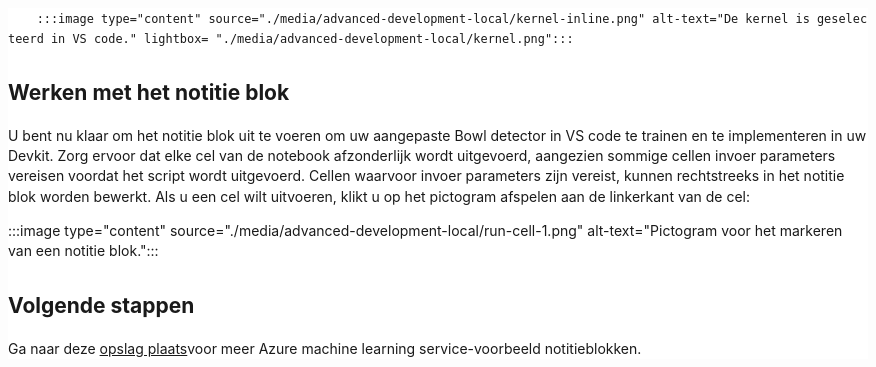         :::image type="content" source="./media/advanced-development-local/kernel-inline.png" alt-text="De kernel is geselecteerd in VS code." lightbox= "./media/advanced-development-local/kernel.png":::

## <a name="working-with-the-notebook"></a>Werken met het notitie blok

U bent nu klaar om het notitie blok uit te voeren om uw aangepaste Bowl detector in VS code te trainen en te implementeren in uw Devkit. Zorg ervoor dat elke cel van de notebook afzonderlijk wordt uitgevoerd, aangezien sommige cellen invoer parameters vereisen voordat het script wordt uitgevoerd. Cellen waarvoor invoer parameters zijn vereist, kunnen rechtstreeks in het notitie blok worden bewerkt. Als u een cel wilt uitvoeren, klikt u op het pictogram afspelen aan de linkerkant van de cel:

:::image type="content" source="./media/advanced-development-local/run-cell-1.png" alt-text="Pictogram voor het markeren van een notitie blok.":::

## <a name="next-steps"></a>Volgende stappen

Ga naar deze [opslag plaats](https://github.com/Azure/MachineLearningNotebooks/tree/2aa7c53b0ce84e67565d77e484987714fdaed36e/how-to-use-azureml)voor meer Azure machine learning service-voorbeeld notitieblokken.
